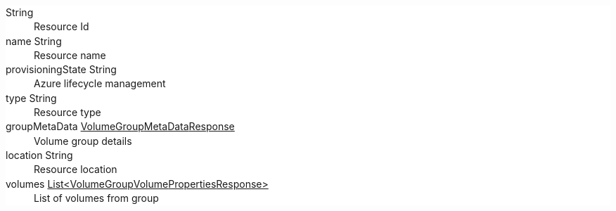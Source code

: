 </span>
        <span class="property-indicator"></span>
        <span class="property-type">String</span>
    </dt>
    <dd>Resource Id</dd><dt class="property-"
            title="">
        <span id="name_java">
<a data-swiftype-name="resource-property" data-swiftype-type="text" href="#name_java" style="color: inherit; text-decoration: inherit;">name</a>
</span>
        <span class="property-indicator"></span>
        <span class="property-type">String</span>
    </dt>
    <dd>Resource name</dd><dt class="property-"
            title="">
        <span id="provisioningstate_java">
<a data-swiftype-name="resource-property" data-swiftype-type="text" href="#provisioningstate_java" style="color: inherit; text-decoration: inherit;">provisioning<wbr>State</a>
</span>
        <span class="property-indicator"></span>
        <span class="property-type">String</span>
    </dt>
    <dd>Azure lifecycle management</dd><dt class="property-"
            title="">
        <span id="type_java">
<a data-swiftype-name="resource-property" data-swiftype-type="text" href="#type_java" style="color: inherit; text-decoration: inherit;">type</a>
</span>
        <span class="property-indicator"></span>
        <span class="property-type">String</span>
    </dt>
    <dd>Resource type</dd><dt class="property-"
            title="">
        <span id="groupmetadata_java">
<a data-swiftype-name="resource-property" data-swiftype-type="text" href="#groupmetadata_java" style="color: inherit; text-decoration: inherit;">group<wbr>Meta<wbr>Data</a>
</span>
        <span class="property-indicator"></span>
        <span class="property-type"><a href="#volumegroupmetadataresponse">Volume<wbr>Group<wbr>Meta<wbr>Data<wbr>Response</a></span>
    </dt>
    <dd>Volume group details</dd><dt class="property-"
            title="">
        <span id="location_java">
<a data-swiftype-name="resource-property" data-swiftype-type="text" href="#location_java" style="color: inherit; text-decoration: inherit;">location</a>
</span>
        <span class="property-indicator"></span>
        <span class="property-type">String</span>
    </dt>
    <dd>Resource location</dd><dt class="property-"
            title="">
        <span id="volumes_java">
<a data-swiftype-name="resource-property" data-swiftype-type="text" href="#volumes_java" style="color: inherit; text-decoration: inherit;">volumes</a>
</span>
        <span class="property-indicator"></span>
        <span class="property-type"><a href="#volumegroupvolumepropertiesresponse">List&lt;Volume<wbr>Group<wbr>Volume<wbr>Properties<wbr>Response&gt;</a></span>
    </dt>
    <dd>List of volumes from group</dd></dl>
</pulumi-choosable>
</div>
